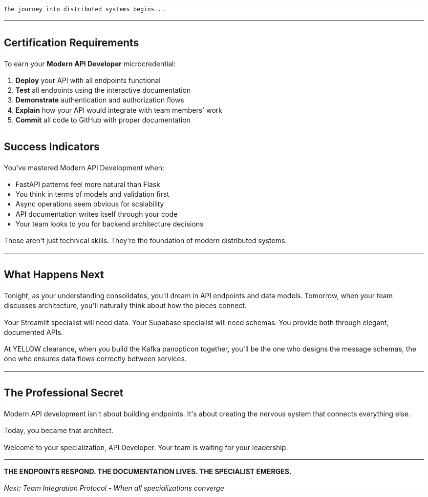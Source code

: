 ```markdown
The journey into distributed systems begins...
```

---

## Certification Requirements

To earn your **Modern API Developer** microcredential:

1. **Deploy** your API with all endpoints functional
2. **Test** all endpoints using the interactive documentation
3. **Demonstrate** authentication and authorization flows
4. **Explain** how your API would integrate with team members' work
5. **Commit** all code to GitHub with proper documentation

## Success Indicators

You've mastered Modern API Development when:
- FastAPI patterns feel more natural than Flask
- You think in terms of models and validation first
- Async operations seem obvious for scalability
- API documentation writes itself through your code
- Your team looks to you for backend architecture decisions

These aren't just technical skills. They're the foundation of modern distributed systems.

---

## What Happens Next

Tonight, as your understanding consolidates, you'll dream in API endpoints and data models. Tomorrow, when your team discusses architecture, you'll naturally think about how the pieces connect.

Your Streamlit specialist will need data. Your Supabase specialist will need schemas. You provide both through elegant, documented APIs.

At YELLOW clearance, when you build the Kafka panopticon together, you'll be the one who designs the message schemas, the one who ensures data flows correctly between services.

---

## The Professional Secret

Modern API development isn't about building endpoints. It's about creating the nervous system that connects everything else. 

Today, you became that architect.

Welcome to your specialization, API Developer. Your team is waiting for your leadership.

---

**THE ENDPOINTS RESPOND. THE DOCUMENTATION LIVES. THE SPECIALIST EMERGES.**

*Next: Team Integration Protocol - When all specializations converge*